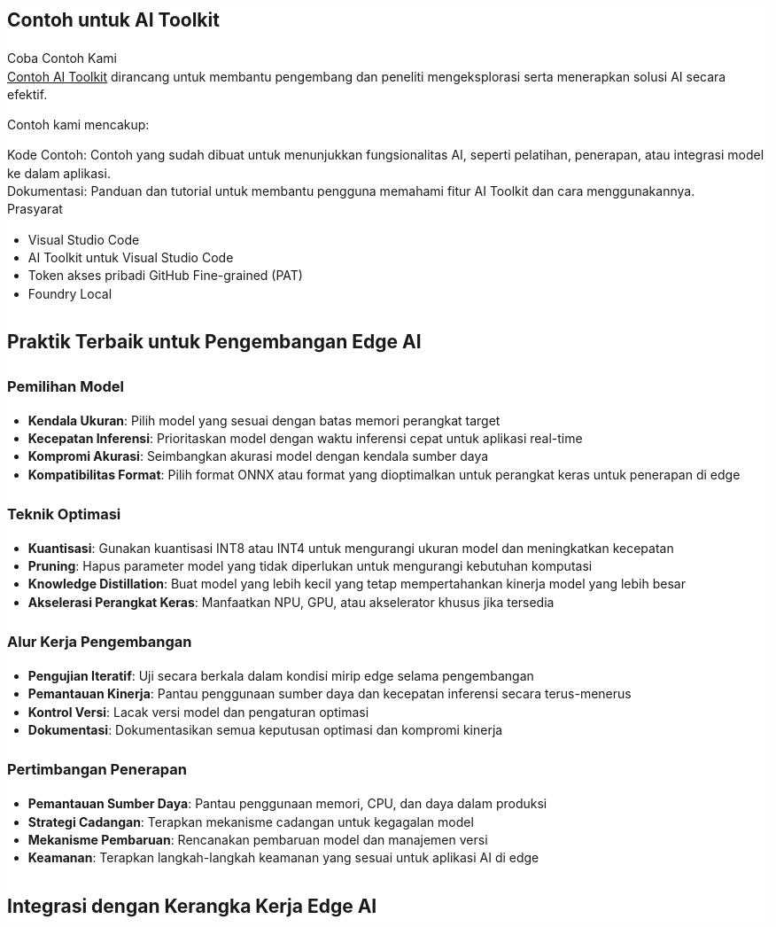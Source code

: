 ## Contoh untuk AI Toolkit  

Coba Contoh Kami  
[Contoh AI Toolkit](https://github.com/Azure-Samples/AI_Toolkit_Samples) dirancang untuk membantu pengembang dan peneliti mengeksplorasi serta menerapkan solusi AI secara efektif.  

Contoh kami mencakup:  

Kode Contoh: Contoh yang sudah dibuat untuk menunjukkan fungsionalitas AI, seperti pelatihan, penerapan, atau integrasi model ke dalam aplikasi.  
Dokumentasi: Panduan dan tutorial untuk membantu pengguna memahami fitur AI Toolkit dan cara menggunakannya.  
Prasyarat  

- Visual Studio Code  
- AI Toolkit untuk Visual Studio Code  
- Token akses pribadi GitHub Fine-grained (PAT)  
- Foundry Local  

## Praktik Terbaik untuk Pengembangan Edge AI  

### Pemilihan Model  
- **Kendala Ukuran**: Pilih model yang sesuai dengan batas memori perangkat target  
- **Kecepatan Inferensi**: Prioritaskan model dengan waktu inferensi cepat untuk aplikasi real-time  
- **Kompromi Akurasi**: Seimbangkan akurasi model dengan kendala sumber daya  
- **Kompatibilitas Format**: Pilih format ONNX atau format yang dioptimalkan untuk perangkat keras untuk penerapan di edge  

### Teknik Optimasi  
- **Kuantisasi**: Gunakan kuantisasi INT8 atau INT4 untuk mengurangi ukuran model dan meningkatkan kecepatan  
- **Pruning**: Hapus parameter model yang tidak diperlukan untuk mengurangi kebutuhan komputasi  
- **Knowledge Distillation**: Buat model yang lebih kecil yang tetap mempertahankan kinerja model yang lebih besar  
- **Akselerasi Perangkat Keras**: Manfaatkan NPU, GPU, atau akselerator khusus jika tersedia  

### Alur Kerja Pengembangan  
- **Pengujian Iteratif**: Uji secara berkala dalam kondisi mirip edge selama pengembangan  
- **Pemantauan Kinerja**: Pantau penggunaan sumber daya dan kecepatan inferensi secara terus-menerus  
- **Kontrol Versi**: Lacak versi model dan pengaturan optimasi  
- **Dokumentasi**: Dokumentasikan semua keputusan optimasi dan kompromi kinerja  

### Pertimbangan Penerapan  
- **Pemantauan Sumber Daya**: Pantau penggunaan memori, CPU, dan daya dalam produksi  
- **Strategi Cadangan**: Terapkan mekanisme cadangan untuk kegagalan model  
- **Mekanisme Pembaruan**: Rencanakan pembaruan model dan manajemen versi  
- **Keamanan**: Terapkan langkah-langkah keamanan yang sesuai untuk aplikasi AI di edge  

## Integrasi dengan Kerangka Kerja Edge AI  
